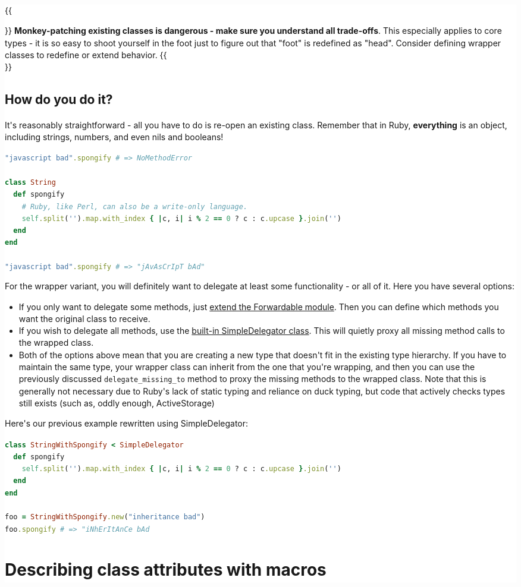 {{<aside icon="👉">}}
**Monkey-patching existing classes is dangerous - make sure you understand all trade-offs**. This especially applies to core types - it is so easy to shoot yourself in the foot just to figure out that "foot" is redefined as "head". Consider defining wrapper classes to redefine or extend behavior.
{{</aside>}}

## How do you do it?

It's reasonably straightforward - all you have to do is re-open an existing class. Remember that in Ruby, **everything** is an object, including strings, numbers, and even nils and booleans!

```ruby
"javascript bad".spongify # => NoMethodError

class String
  def spongify
    # Ruby, like Perl, can also be a write-only language.
    self.split('').map.with_index { |c, i| i % 2 == 0 ? c : c.upcase }.join('')
  end
end

"javascript bad".spongify # => "jAvAsCrIpT bAd"
```

For the wrapper variant, you will definitely want to delegate at least some functionality - or all of it. Here you have several options:

- If you only want to delegate some methods, just [extend the Forwardable module](https://ruby-doc.org/stdlib-2.7.1/libdoc/forwardable/rdoc/Forwardable.html). Then you can define which methods you want the original class to receive.
- If you wish to delegate all methods, use the [built-in SimpleDelegator class](https://hashrocket.com/blog/posts/using-simpledelegator-for-your-decorators). This will quietly proxy all missing method calls to the wrapped class.
- Both of the options above mean that you are creating a new type that doesn't fit in the existing type hierarchy. If you have to maintain the same type, your wrapper class can inherit from the one that you're wrapping, and then you can use the previously discussed `delegate_missing_to` method to proxy the missing methods to the wrapped class. Note that this is generally not necessary due to Ruby's lack of static typing and reliance on duck typing, but code that actively checks types still exists (such as, oddly enough, ActiveStorage)

Here's our previous example rewritten using SimpleDelegator:

```ruby
class StringWithSpongify < SimpleDelegator
  def spongify
    self.split('').map.with_index { |c, i| i % 2 == 0 ? c : c.upcase }.join('')
  end
end

foo = StringWithSpongify.new("inheritance bad")
foo.spongify # => "iNhErItAnCe bAd
```

# Describing class attributes with macros
